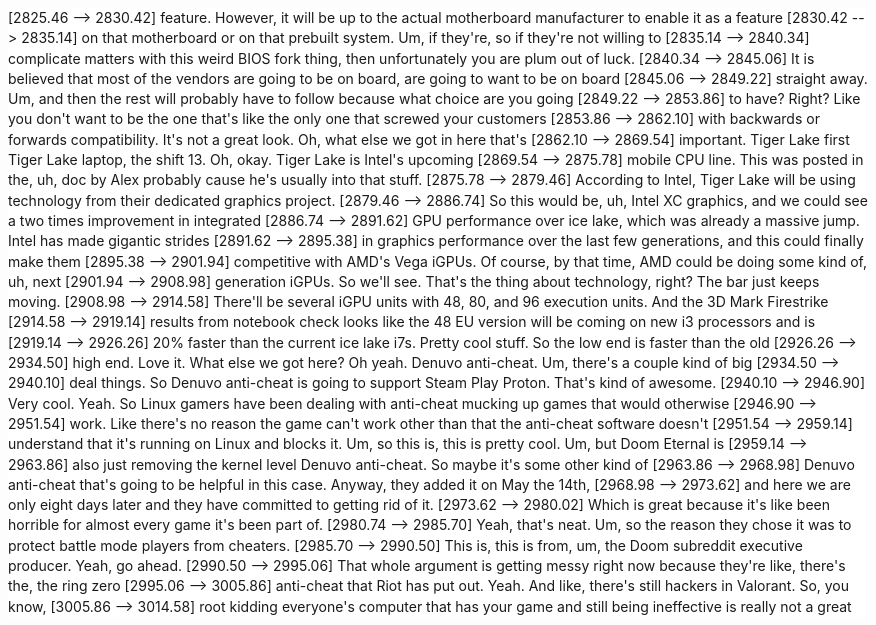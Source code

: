 [2825.46 --> 2830.42]  feature. However, it will be up to the actual motherboard manufacturer to enable it as a feature
[2830.42 --> 2835.14]  on that motherboard or on that prebuilt system. Um, if they're, so if they're not willing to
[2835.14 --> 2840.34]  complicate matters with this weird BIOS fork thing, then unfortunately you are plum out of luck.
[2840.34 --> 2845.06]  It is believed that most of the vendors are going to be on board, are going to want to be on board
[2845.06 --> 2849.22]  straight away. Um, and then the rest will probably have to follow because what choice are you going
[2849.22 --> 2853.86]  to have? Right? Like you don't want to be the one that's like the only one that screwed your customers
[2853.86 --> 2862.10]  with backwards or forwards compatibility. It's not a great look. Oh, what else we got in here that's
[2862.10 --> 2869.54]  important. Tiger Lake first Tiger Lake laptop, the shift 13. Oh, okay. Tiger Lake is Intel's upcoming
[2869.54 --> 2875.78]  mobile CPU line. This was posted in the, uh, doc by Alex probably cause he's usually into that stuff.
[2875.78 --> 2879.46]  According to Intel, Tiger Lake will be using technology from their dedicated graphics project.
[2879.46 --> 2886.74]  So this would be, uh, Intel XC graphics, and we could see a two times improvement in integrated
[2886.74 --> 2891.62]  GPU performance over ice lake, which was already a massive jump. Intel has made gigantic strides
[2891.62 --> 2895.38]  in graphics performance over the last few generations, and this could finally make them
[2895.38 --> 2901.94]  competitive with AMD's Vega iGPUs. Of course, by that time, AMD could be doing some kind of, uh, next
[2901.94 --> 2908.98]  generation iGPUs. So we'll see. That's the thing about technology, right? The bar just keeps moving.
[2908.98 --> 2914.58]  There'll be several iGPU units with 48, 80, and 96 execution units. And the 3D Mark Firestrike
[2914.58 --> 2919.14]  results from notebook check looks like the 48 EU version will be coming on new i3 processors and is
[2919.14 --> 2926.26]  20% faster than the current ice lake i7s. Pretty cool stuff. So the low end is faster than the old
[2926.26 --> 2934.50]  high end. Love it. What else we got here? Oh yeah. Denuvo anti-cheat. Um, there's a couple kind of big
[2934.50 --> 2940.10]  deal things. So Denuvo anti-cheat is going to support Steam Play Proton. That's kind of awesome.
[2940.10 --> 2946.90]  Very cool. Yeah. So Linux gamers have been dealing with anti-cheat mucking up games that would otherwise
[2946.90 --> 2951.54]  work. Like there's no reason the game can't work other than that the anti-cheat software doesn't
[2951.54 --> 2959.14]  understand that it's running on Linux and blocks it. Um, so this is, this is pretty cool. Um, but Doom Eternal is
[2959.14 --> 2963.86]  also just removing the kernel level Denuvo anti-cheat. So maybe it's some other kind of
[2963.86 --> 2968.98]  Denuvo anti-cheat that's going to be helpful in this case. Anyway, they added it on May the 14th,
[2968.98 --> 2973.62]  and here we are only eight days later and they have committed to getting rid of it.
[2973.62 --> 2980.02]  Which is great because it's like been horrible for almost every game it's been part of.
[2980.74 --> 2985.70]  Yeah, that's neat. Um, so the reason they chose it was to protect battle mode players from cheaters.
[2985.70 --> 2990.50]  This is, this is from, um, the Doom subreddit executive producer. Yeah, go ahead.
[2990.50 --> 2995.06]  That whole argument is getting messy right now because they're like, there's the, the ring zero
[2995.06 --> 3005.86]  anti-cheat that Riot has put out. Yeah. And like, there's still hackers in Valorant. So, you know,
[3005.86 --> 3014.58]  root kidding everyone's computer that has your game and still being ineffective is really not a great